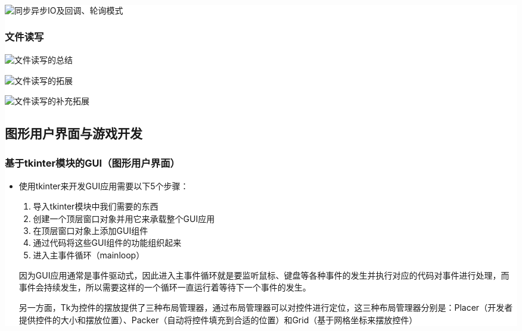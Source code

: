 ![同步异步IO及回调、轮询模式](C:\Users\杨扬\Pictures\typython\同步异步IO.png)

### 文件读写

![文件读写的总结](C:\Users\杨扬\Pictures\typython\文件读取的总结.png)

![文件读写的拓展](C:\Users\杨扬\Pictures\typython\文件读取的拓展.png)

![文件读写的补充拓展](C:\Users\杨扬\Pictures\typython\文件读取的拓展补充.png)

## 图形用户界面与游戏开发

### 基于tkinter模块的GUI（图形用户界面）

* 使用tkinter来开发GUI应用需要以下5个步骤：

  1. 导入tkinter模块中我们需要的东西
  2. 创建一个顶层窗口对象并用它来承载整个GUI应用
  3. 在顶层窗口对象上添加GUI组件
  4. 通过代码将这些GUI组件的功能组织起来
  5. 进入主事件循环（mainloop）

  因为GUI应用通常是事件驱动式，因此进入主事件循环就是要监听鼠标、键盘等各种事件的发生并执行对应的代码对事件进行处理，而事件会持续发生，所以需要这样的一个循环一直运行着等待下一个事件的发生。

  另一方面，Tk为控件的摆放提供了三种布局管理器，通过布局管理器可以对控件进行定位，这三种布局管理器分别是：Placer（开发者提供控件的大小和摆放位置）、Packer（自动将控件填充到合适的位置）和Grid（基于网格坐标来摆放控件）

